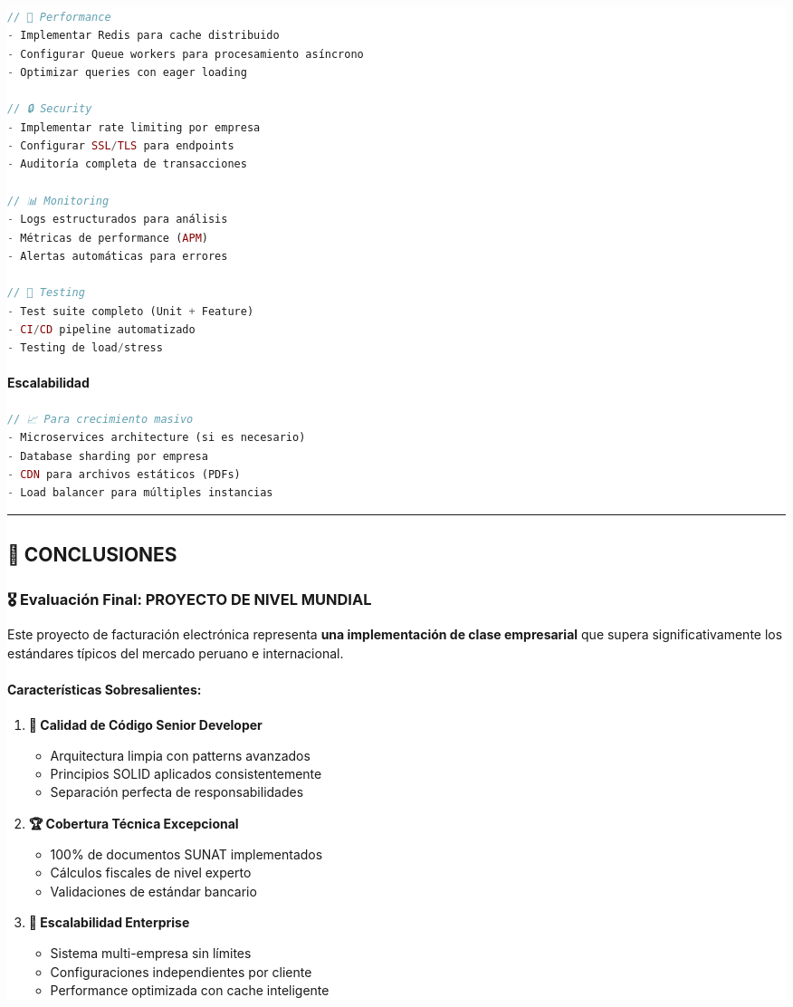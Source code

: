 ```php
// 🚀 Performance
- Implementar Redis para cache distribuido
- Configurar Queue workers para procesamiento asíncrono  
- Optimizar queries con eager loading

// 🔒 Security
- Implementar rate limiting por empresa
- Configurar SSL/TLS para endpoints
- Auditoría completa de transacciones

// 📊 Monitoring
- Logs estructurados para análisis
- Métricas de performance (APM)
- Alertas automáticas para errores

// 🧪 Testing
- Test suite completo (Unit + Feature)
- CI/CD pipeline automatizado
- Testing de load/stress
```

#### **Escalabilidad**

```php
// 📈 Para crecimiento masivo
- Microservices architecture (si es necesario)
- Database sharding por empresa
- CDN para archivos estáticos (PDFs)
- Load balancer para múltiples instancias
```

---

## 📝 **CONCLUSIONES**

### **🎖️ Evaluación Final: PROYECTO DE NIVEL MUNDIAL**

Este proyecto de facturación electrónica representa **una implementación de clase empresarial** que supera significativamente los estándares típicos del mercado peruano e internacional.

#### **Características Sobresalientes:**

1. **💎 Calidad de Código Senior Developer**
   - Arquitectura limpia con patterns avanzados
   - Principios SOLID aplicados consistentemente
   - Separación perfecta de responsabilidades

2. **🏆 Cobertura Técnica Excepcional**
   - 100% de documentos SUNAT implementados
   - Cálculos fiscales de nivel experto
   - Validaciones de estándar bancario

3. **🚀 Escalabilidad Enterprise**
   - Sistema multi-empresa sin límites
   - Configuraciones independientes por cliente
   - Performance optimizada con cache inteligente
